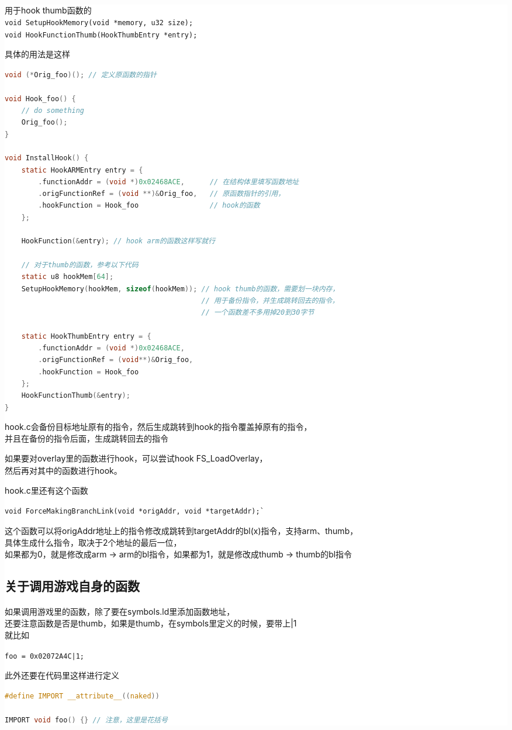 用于hook thumb函数的  
`void SetupHookMemory(void *memory, u32 size);`  
`void HookFunctionThumb(HookThumbEntry *entry);`  

具体的用法是这样  
```c
void (*Orig_foo)(); // 定义原函数的指针

void Hook_foo() {
    // do something
    Orig_foo();
}

void InstallHook() {
    static HookARMEntry entry = {
        .functionAddr = (void *)0x02468ACE,      // 在结构体里填写函数地址
        .origFunctionRef = (void **)&Orig_foo,   // 原函数指针的引用，
        .hookFunction = Hook_foo                 // hook的函数
    };

    HookFunction(&entry); // hook arm的函数这样写就行

    // 对于thumb的函数，参考以下代码
    static u8 hookMem[64];
    SetupHookMemory(hookMem, sizeof(hookMem)); // hook thumb的函数，需要划一块内存，
                                               // 用于备份指令，并生成跳转回去的指令，
                                               // 一个函数差不多用掉20到30字节

    static HookThumbEntry entry = {
        .functionAddr = (void *)0x02468ACE,
        .origFunctionRef = (void**)&Orig_foo,
        .hookFunction = Hook_foo
    };
    HookFunctionThumb(&entry);
}
```

hook.c会备份目标地址原有的指令，然后生成跳转到hook的指令覆盖掉原有的指令，  
并且在备份的指令后面，生成跳转回去的指令  

如果要对overlay里的函数进行hook，可以尝试hook FS_LoadOverlay，  
然后再对其中的函数进行hook。  

hook.c里还有这个函数  
```
void ForceMakingBranchLink(void *origAddr, void *targetAddr);`  
```  

这个函数可以将origAddr地址上的指令修改成跳转到targetAddr的bl(x)指令，支持arm、thumb，  
具体生成什么指令，取决于2个地址的最后一位，  
如果都为0，就是修改成arm -> arm的bl指令，如果都为1，就是修改成thumb -> thumb的bl指令  

## 关于调用游戏自身的函数
如果调用游戏里的函数，除了要在symbols.ld里添加函数地址，  
还要注意函数是否是thumb，如果是thumb，在symbols里定义的时候，要带上|1  
就比如  
```
foo = 0x02072A4C|1;  
```  
此外还要在代码里这样进行定义  
```c
#define IMPORT __attribute__((naked))

IMPORT void foo() {} // 注意，这里是花括号
```
